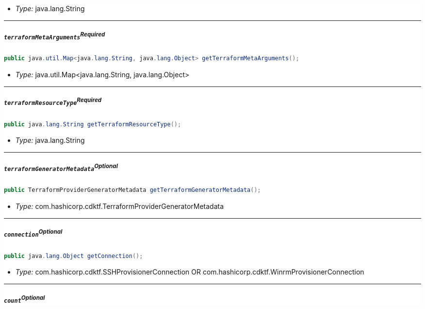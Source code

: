 - *Type:* java.lang.String

---

##### `terraformMetaArguments`<sup>Required</sup> <a name="terraformMetaArguments" id="rhizo-co-terraform-provider-oci.ospGatewayAddressActionVerification.OspGatewayAddressActionVerification.property.terraformMetaArguments"></a>

```java
public java.util.Map<java.lang.String, java.lang.Object> getTerraformMetaArguments();
```

- *Type:* java.util.Map<java.lang.String, java.lang.Object>

---

##### `terraformResourceType`<sup>Required</sup> <a name="terraformResourceType" id="rhizo-co-terraform-provider-oci.ospGatewayAddressActionVerification.OspGatewayAddressActionVerification.property.terraformResourceType"></a>

```java
public java.lang.String getTerraformResourceType();
```

- *Type:* java.lang.String

---

##### `terraformGeneratorMetadata`<sup>Optional</sup> <a name="terraformGeneratorMetadata" id="rhizo-co-terraform-provider-oci.ospGatewayAddressActionVerification.OspGatewayAddressActionVerification.property.terraformGeneratorMetadata"></a>

```java
public TerraformProviderGeneratorMetadata getTerraformGeneratorMetadata();
```

- *Type:* com.hashicorp.cdktf.TerraformProviderGeneratorMetadata

---

##### `connection`<sup>Optional</sup> <a name="connection" id="rhizo-co-terraform-provider-oci.ospGatewayAddressActionVerification.OspGatewayAddressActionVerification.property.connection"></a>

```java
public java.lang.Object getConnection();
```

- *Type:* com.hashicorp.cdktf.SSHProvisionerConnection OR com.hashicorp.cdktf.WinrmProvisionerConnection

---

##### `count`<sup>Optional</sup> <a name="count" id="rhizo-co-terraform-provider-oci.ospGatewayAddressActionVerification.OspGatewayAddressActionVerification.property.count"></a>
